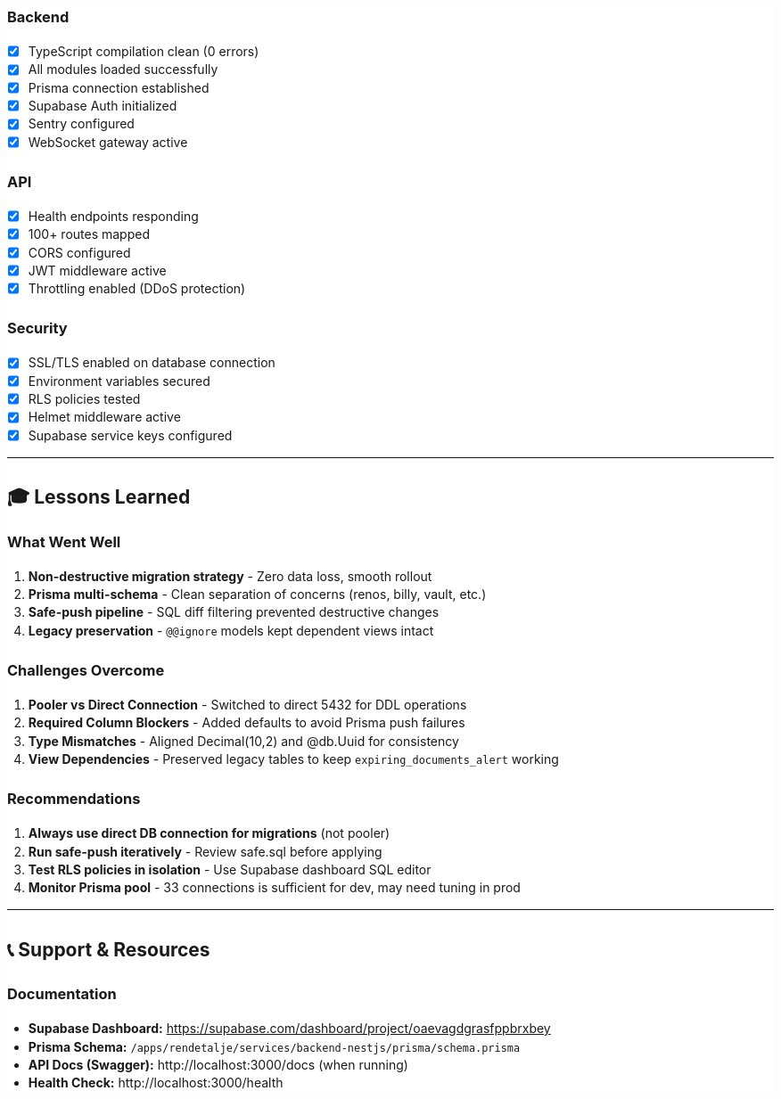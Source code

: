 ### Backend
- [x] TypeScript compilation clean (0 errors)
- [x] All modules loaded successfully
- [x] Prisma connection established
- [x] Supabase Auth initialized
- [x] Sentry configured
- [x] WebSocket gateway active

### API
- [x] Health endpoints responding
- [x] 100+ routes mapped
- [x] CORS configured
- [x] JWT middleware active
- [x] Throttling enabled (DDoS protection)

### Security
- [x] SSL/TLS enabled on database connection
- [x] Environment variables secured
- [x] RLS policies tested
- [x] Helmet middleware active
- [x] Supabase service keys configured

---

## 🎓 Lessons Learned

### What Went Well
1. **Non-destructive migration strategy** - Zero data loss, smooth rollout
2. **Prisma multi-schema** - Clean separation of concerns (renos, billy, vault, etc.)
3. **Safe-push pipeline** - SQL diff filtering prevented destructive changes
4. **Legacy preservation** - `@@ignore` models kept dependent views intact

### Challenges Overcome
1. **Pooler vs Direct Connection** - Switched to direct 5432 for DDL operations
2. **Required Column Blockers** - Added defaults to avoid Prisma push failures
3. **Type Mismatches** - Aligned Decimal(10,2) and @db.Uuid for consistency
4. **View Dependencies** - Preserved legacy tables to keep `expiring_documents_alert` working

### Recommendations
1. **Always use direct DB connection for migrations** (not pooler)
2. **Run safe-push iteratively** - Review safe.sql before applying
3. **Test RLS policies in isolation** - Use Supabase dashboard SQL editor
4. **Monitor Prisma pool** - 33 connections is sufficient for dev, may need tuning in prod

---

## 📞 Support & Resources

### Documentation
- **Supabase Dashboard:** https://supabase.com/dashboard/project/oaevagdgrasfppbrxbey
- **Prisma Schema:** `/apps/rendetalje/services/backend-nestjs/prisma/schema.prisma`
- **API Docs (Swagger):** http://localhost:3000/docs (when running)
- **Health Check:** http://localhost:3000/health
